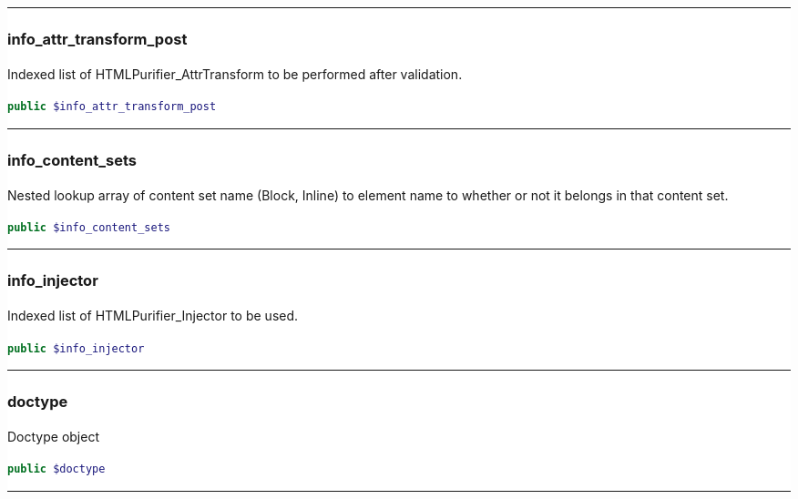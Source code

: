 




***

### info_attr_transform_post

Indexed list of HTMLPurifier_AttrTransform to be performed after validation.

```php
public $info_attr_transform_post
```






***

### info_content_sets

Nested lookup array of content set name (Block, Inline) to
element name to whether or not it belongs in that content set.

```php
public $info_content_sets
```






***

### info_injector

Indexed list of HTMLPurifier_Injector to be used.

```php
public $info_injector
```






***

### doctype

Doctype object

```php
public $doctype
```






***
